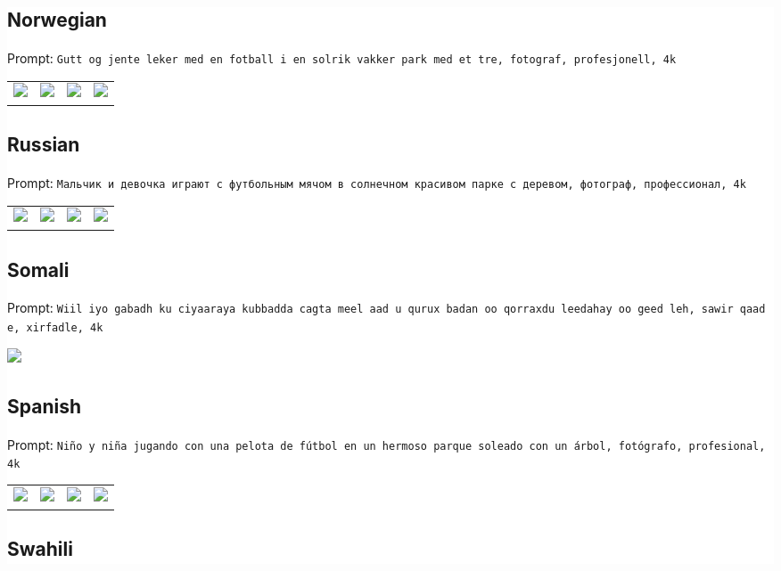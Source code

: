 ## Norwegian

Prompt: `Gutt og jente leker med en fotball i en solrik vakker park med et tre, fotograf, profesjonell, 4k`

<table><tr>
<td><img src="DALL·E 2022-12-18 14.55.09.png" width="256"></td>
<td><img src="DALL·E 2022-12-18 14.55.10.png" width="256"></td>
<td><img src="DALL·E 2022-12-18 14.55.12.png" width="256"></td>
<td><img src="DALL·E 2022-12-18 14.55.15.png" width="256"></td>
</tr></table>

## Russian

Prompt: `Мальчик и девочка играют с футбольным мячом в солнечном красивом парке с деревом, фотограф, профессионал, 4k`

<table><tr>
<td><img src="DALL·E 2022-12-18 14.53.32.png" width="256"></td>
<td><img src="DALL·E 2022-12-18 14.53.33.png" width="256"></td>
<td><img src="DALL·E 2022-12-18 14.53.35.png" width="256"></td>
<td><img src="DALL·E 2022-12-18 14.53.37.png" width="256"></td>
</tr></table>

## Somali

Prompt: `Wiil iyo gabadh ku ciyaaraya kubbadda cagta meel aad u qurux badan oo qorraxdu leedahay oo geed leh, sawir qaade, xirfadle, 4k`

<img src="Screenshot 2022-12-17 at 14.29.12.png" width="1024">

## Spanish

Prompt: `Niño y niña jugando con una pelota de fútbol en un hermoso parque soleado con un árbol, fotógrafo, profesional, 4k`

<table><tr>
<td><img src="DALL·E 2022-12-18 14.51.42.png" width="256"></td>
<td><img src="DALL·E 2022-12-18 14.51.44.png" width="256"></td>
<td><img src="DALL·E 2022-12-18 14.51.45.png" width="256"></td>
<td><img src="DALL·E 2022-12-18 14.51.48.png" width="256"></td>
</tr></table>

## Swahili
